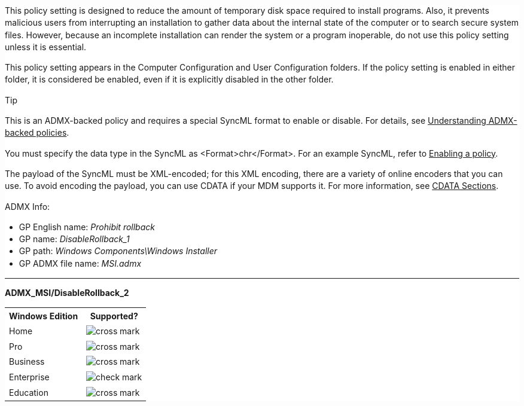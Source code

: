 This policy setting is designed to reduce the amount of temporary disk space required to install programs. Also, it prevents malicious users from interrupting an installation to gather data about the internal state of the computer or to search secure system files. However, because an incomplete installation can render the system or a program inoperable, do not use this policy setting unless it is essential.

This policy setting appears in the Computer Configuration and User Configuration folders. If the policy setting is enabled in either folder, it is considered be enabled, even if it is explicitly disabled in the other folder.

> [!TIP]
> This is an ADMX-backed policy and requires a special SyncML format to enable or disable. For details, see [Understanding ADMX-backed policies](./understanding-admx-backed-policies.md).
> 
> You must specify the data type in the SyncML as &lt;Format&gt;chr&lt;/Format&gt;. For an example SyncML, refer to [Enabling a policy](./understanding-admx-backed-policies.md#enabling-a-policy).
> 
> The payload of the SyncML must be XML-encoded; for this XML encoding, there are a variety of online encoders that you can use. To avoid encoding the payload, you can use CDATA if your MDM supports it. For more information, see [CDATA Sections](https://www.w3.org/TR/REC-xml/#sec-cdata-sect).


ADMX Info:  
-   GP English name: *Prohibit rollback*
-   GP name: *DisableRollback_1*
-   GP path: *Windows Components\Windows Installer*
-   GP ADMX file name: *MSI.admx*




<hr/>


<a href="" id="admx-msi-disablerollback-2"></a>**ADMX_MSI/DisableRollback_2**  


<table>
<tr>
    <th>Windows Edition</th>
    <th>Supported?</th>
</tr>
<tr>
    <td>Home</td>
    <td><img src="images/crossmark.png" alt="cross mark" /></td>
</tr>
<tr>
    <td>Pro</td>
    <td><img src="images/crossmark.png" alt="cross mark" /></td>
</tr>
<tr>
    <td>Business</td>
    <td><img src="images/crossmark.png" alt="cross mark" /></td>
</tr>
<tr>
    <td>Enterprise</td>
    <td><img src="images/checkmark.png" alt="check mark" /></td>
</tr>
<tr>
    <td>Education</td>
    <td><img src="images/crossmark.png" alt="cross mark" /></td>
</tr>
</table>
